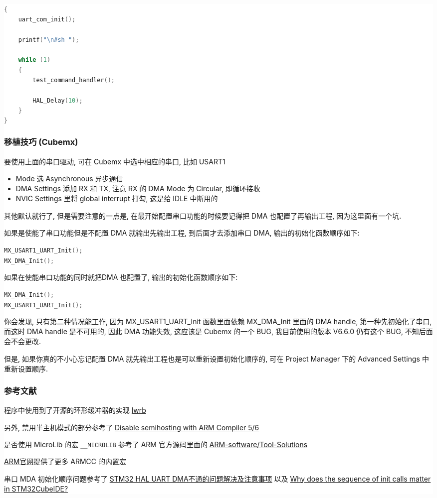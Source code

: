 ```c
{
    uart_com_init();

    printf("\n#sh ");
    
    while (1)
    {
        test_command_handler();

        HAL_Delay(10);
    }
}
```

### 移植技巧 (Cubemx)

要使用上面的串口驱动, 可在 Cubemx 中选中相应的串口, 比如 USART1

* Mode 选 Asynchronous 异步通信
* DMA Settings 添加 RX 和 TX, 注意 RX 的 DMA Mode 为 Circular, 即循环接收
* NVIC Settings 里将 global interrupt 打勾, 这是给 IDLE 中断用的

其他默认就行了, 但是需要注意的一点是, 在最开始配置串口功能的时候要记得把 DMA 也配置了再输出工程, 因为这里面有一个坑.

如果是使能了串口功能但是不配置 DMA 就输出先输出工程, 到后面才去添加串口 DMA, 输出的初始化函数顺序如下:

```c
MX_USART1_UART_Init();
MX_DMA_Init();
```

如果在使能串口功能的同时就把DMA 也配置了, 输出的初始化函数顺序如下:
```c
MX_DMA_Init();
MX_USART1_UART_Init();
```

你会发现, 只有第二种情况能工作, 因为 MX_USART1_UART_Init 函数里面依赖 MX_DMA_Init 里面的 DMA handle, 第一种先初始化了串口, 而这时 DMA handle 是不可用的, 因此 DMA 功能失效, 这应该是 Cubemx 的一个 BUG, 我目前使用的版本 V6.6.0 仍有这个 BUG, 不知后面会不会更改.

但是, 如果你真的不小心忘记配置 DMA 就先输出工程也是可以重新设置初始化顺序的, 可在 Project Manager 下的 Advanced Settings 中重新设置顺序.

### 参考文献

程序中使用到了开源的环形缓冲器的实现 [lwrb](https://github.com/MaJerle/lwrb.git)

另外, 禁用半主机模式的部分参考了 [Disable semihosting with ARM Compiler 5/6](https://mklimenko.github.io/english/2018/11/02/disable-semihosting/)

是否使用 MicroLib 的宏 `__MICROLIB` 参考了 ARM 官方源码里面的 [ARM-software/Tool-Solutions](https://github.com/ARM-software/Tool-Solutions/blob/main/docker/cmsis-models/Platforms/IPSS/ARMCM7/system_ARMCM7.c)

[ARM官网](https://developer.arm.com/documentation/dui0472/k/Compiler-specific-Features/Predefined-macros)提供了更多 ARMCC 的内置宏

串口 MDA 初始化顺序问题参考了 [STM32 HAL UART DMA不通的问题解决及注意事项](https://blog.csdn.net/hwytree/article/details/121659787) 以及 [Why does the sequence of init calls matter in STM32CubeIDE?](https://stackoverflow.com/questions/68988109/why-does-the-sequence-of-init-calls-matter-in-stm32cubeide)

